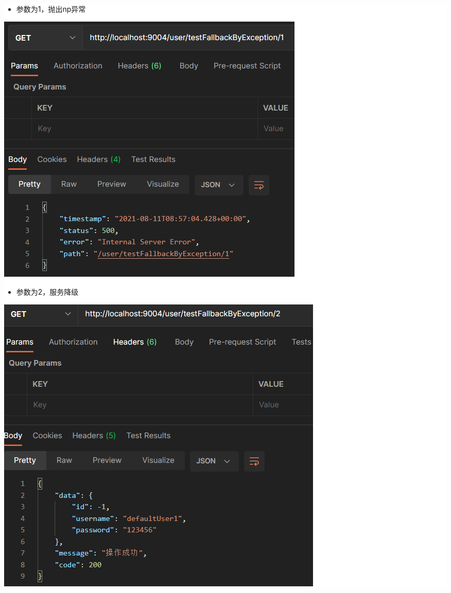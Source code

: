 - 参数为1，抛出np异常

![image-20210811165809585](../img/image-20210811165809585.png)

- 参数为2，服务降级

![image-20210811165848125](../img/image-20210811165848125.png)
